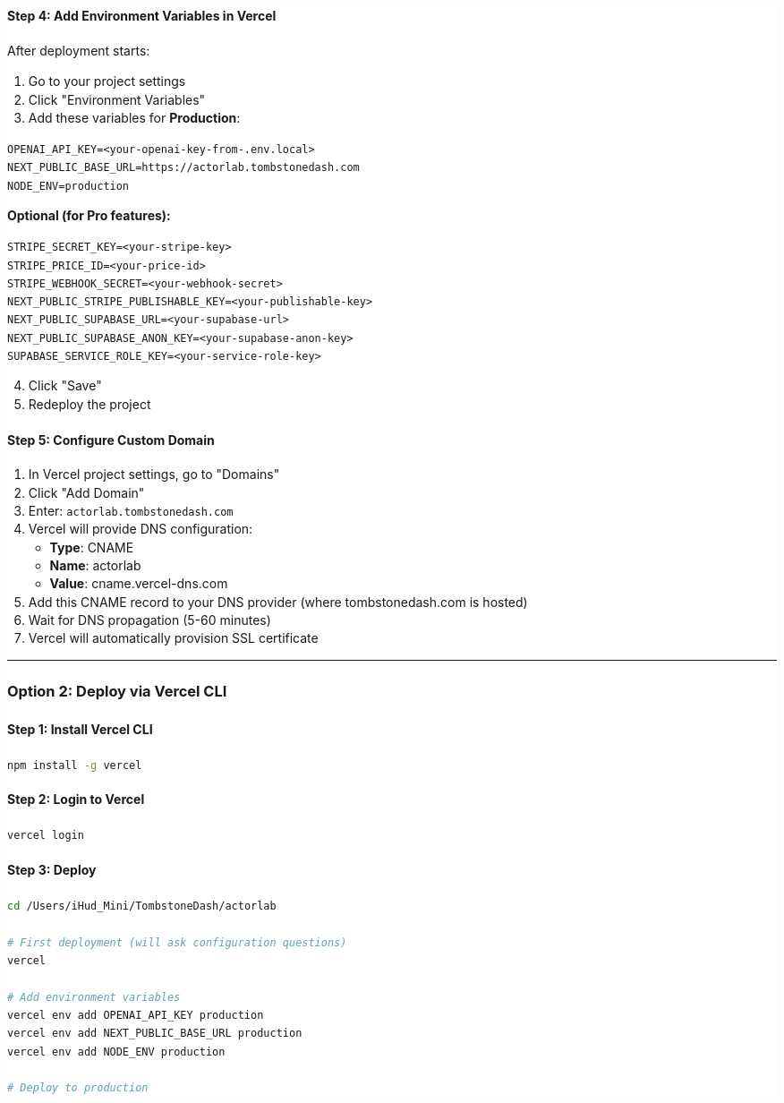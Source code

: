 #### Step 4: Add Environment Variables in Vercel

After deployment starts:
1. Go to your project settings
2. Click "Environment Variables"
3. Add these variables for **Production**:

```env
OPENAI_API_KEY=<your-openai-key-from-.env.local>
NEXT_PUBLIC_BASE_URL=https://actorlab.tombstonedash.com
NODE_ENV=production
```

**Optional (for Pro features):**
```env
STRIPE_SECRET_KEY=<your-stripe-key>
STRIPE_PRICE_ID=<your-price-id>
STRIPE_WEBHOOK_SECRET=<your-webhook-secret>
NEXT_PUBLIC_STRIPE_PUBLISHABLE_KEY=<your-publishable-key>
NEXT_PUBLIC_SUPABASE_URL=<your-supabase-url>
NEXT_PUBLIC_SUPABASE_ANON_KEY=<your-supabase-anon-key>
SUPABASE_SERVICE_ROLE_KEY=<your-service-role-key>
```

4. Click "Save"
5. Redeploy the project

#### Step 5: Configure Custom Domain

1. In Vercel project settings, go to "Domains"
2. Click "Add Domain"
3. Enter: `actorlab.tombstonedash.com`
4. Vercel will provide DNS configuration:
   - **Type**: CNAME
   - **Name**: actorlab
   - **Value**: cname.vercel-dns.com
5. Add this CNAME record to your DNS provider (where tombstonedash.com is hosted)
6. Wait for DNS propagation (5-60 minutes)
7. Vercel will automatically provision SSL certificate

---

### Option 2: Deploy via Vercel CLI

#### Step 1: Install Vercel CLI
```bash
npm install -g vercel
```

#### Step 2: Login to Vercel
```bash
vercel login
```

#### Step 3: Deploy
```bash
cd /Users/iHud_Mini/TombstoneDash/actorlab

# First deployment (will ask configuration questions)
vercel

# Add environment variables
vercel env add OPENAI_API_KEY production
vercel env add NEXT_PUBLIC_BASE_URL production
vercel env add NODE_ENV production

# Deploy to production
```